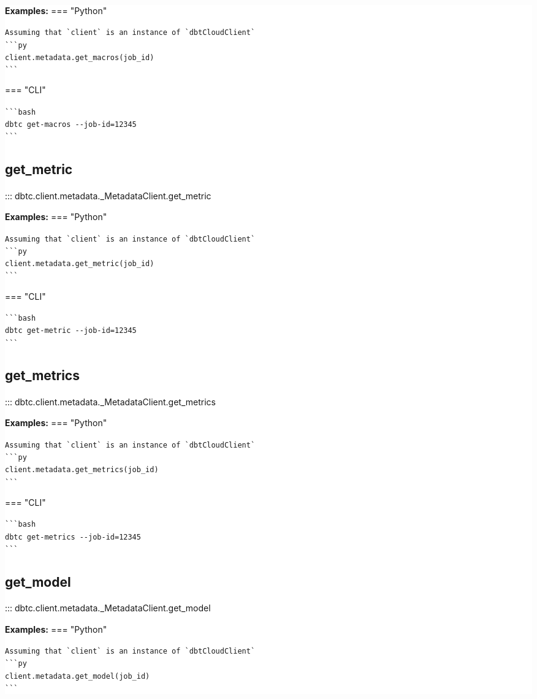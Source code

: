 **Examples:**
=== "Python"

    Assuming that `client` is an instance of `dbtCloudClient`
    ```py
    client.metadata.get_macros(job_id)
    ```

=== "CLI"

    ```bash
    dbtc get-macros --job-id=12345
    ```

## get_metric
::: dbtc.client.metadata._MetadataClient.get_metric

**Examples:**
=== "Python"

    Assuming that `client` is an instance of `dbtCloudClient`
    ```py
    client.metadata.get_metric(job_id)
    ```

=== "CLI"

    ```bash
    dbtc get-metric --job-id=12345
    ```

## get_metrics
::: dbtc.client.metadata._MetadataClient.get_metrics

**Examples:**
=== "Python"

    Assuming that `client` is an instance of `dbtCloudClient`
    ```py
    client.metadata.get_metrics(job_id)
    ```

=== "CLI"

    ```bash
    dbtc get-metrics --job-id=12345
    ```

## get_model
::: dbtc.client.metadata._MetadataClient.get_model

**Examples:**
=== "Python"

    Assuming that `client` is an instance of `dbtCloudClient`
    ```py
    client.metadata.get_model(job_id)
    ```
